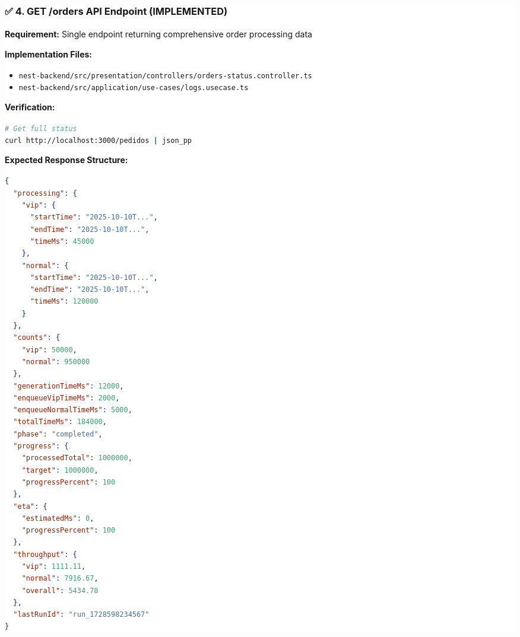 
### ✅ 4. GET /orders API Endpoint (IMPLEMENTED)

**Requirement:** Single endpoint returning comprehensive order processing data

**Implementation Files:**
- `nest-backend/src/presentation/controllers/orders-status.controller.ts`
- `nest-backend/src/application/use-cases/logs.usecase.ts`

**Verification:**
```bash
# Get full status
curl http://localhost:3000/pedidos | json_pp
```

**Expected Response Structure:**
```json
{
  "processing": {
    "vip": {
      "startTime": "2025-10-10T...",
      "endTime": "2025-10-10T...",
      "timeMs": 45000
    },
    "normal": {
      "startTime": "2025-10-10T...",
      "endTime": "2025-10-10T...",
      "timeMs": 120000
    }
  },
  "counts": {
    "vip": 50000,
    "normal": 950000
  },
  "generationTimeMs": 12000,
  "enqueueVipTimeMs": 2000,
  "enqueueNormalTimeMs": 5000,
  "totalTimeMs": 184000,
  "phase": "completed",
  "progress": {
    "processedTotal": 1000000,
    "target": 1000000,
    "progressPercent": 100
  },
  "eta": {
    "estimatedMs": 0,
    "progressPercent": 100
  },
  "throughput": {
    "vip": 1111.11,
    "normal": 7916.67,
    "overall": 5434.78
  },
  "lastRunId": "run_1728598234567"
}
```
